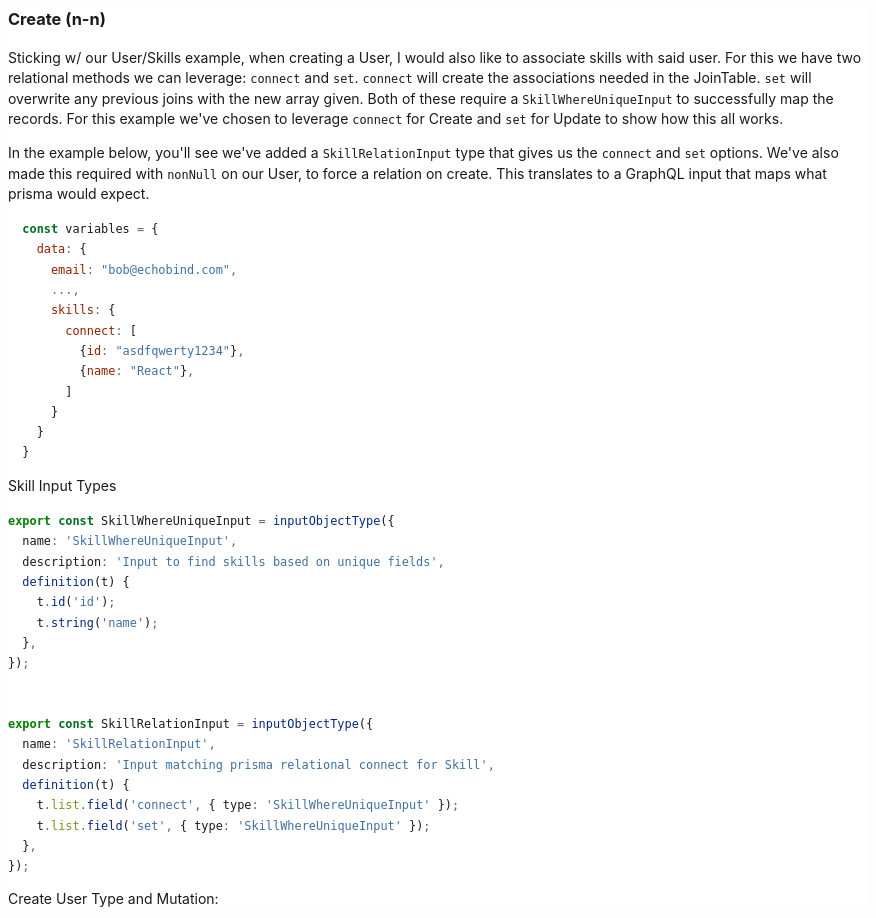 ### Create (n-n)

Sticking w/ our User/Skills example, when creating a User, I would also like to associate skills with said user.
For this we have two relational methods we can leverage: `connect` and `set`. `connect` will create the associations needed in the JoinTable. `set` will overwrite any previous joins with the new array given. Both of these require a `SkillWhereUniqueInput` to successfully map the records. For this example we've chosen to leverage `connect` for Create and `set` for Update to show how this all works.

In the example below, you'll see we've added a `SkillRelationInput` type that gives us the `connect` and `set` options. We've also made this required with `nonNull` on our User, to force a relation on create. This translates to a GraphQL input that maps what prisma would expect.

```javascript
  const variables = {
    data: {
      email: "bob@echobind.com",
      ...,
      skills: {
        connect: [
          {id: "asdfqwerty1234"},
          {name: "React"},
        ]
      }
    }
  }
```

Skill Input Types

```typescript
export const SkillWhereUniqueInput = inputObjectType({
  name: 'SkillWhereUniqueInput',
  description: 'Input to find skills based on unique fields',
  definition(t) {
    t.id('id');
    t.string('name');
  },
});


export const SkillRelationInput = inputObjectType({
  name: 'SkillRelationInput',
  description: 'Input matching prisma relational connect for Skill',
  definition(t) {
    t.list.field('connect', { type: 'SkillWhereUniqueInput' });
    t.list.field('set', { type: 'SkillWhereUniqueInput' });
  },
});
```

Create User Type and Mutation:
